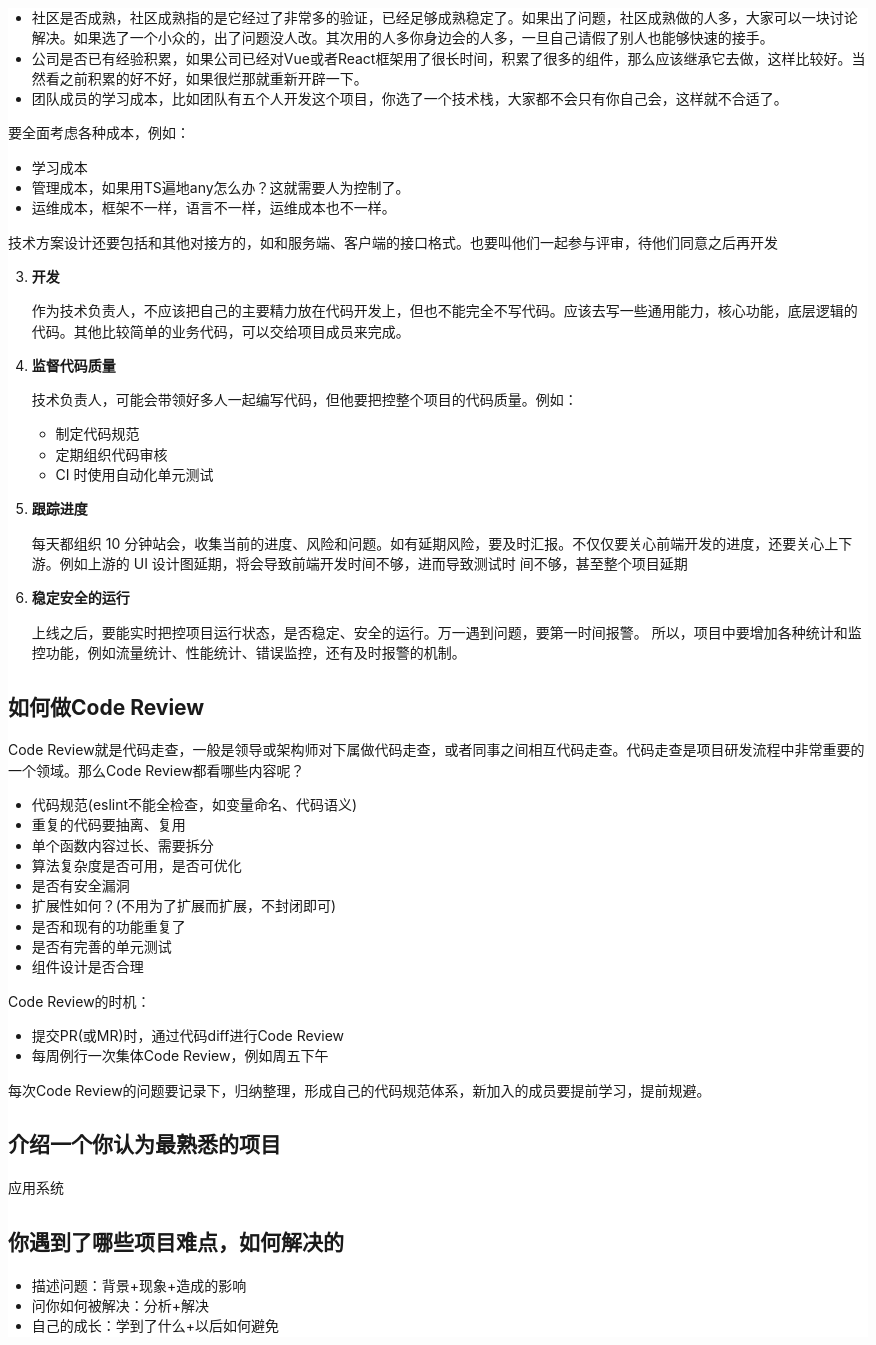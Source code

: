    - 社区是否成熟，社区成熟指的是它经过了非常多的验证，已经足够成熟稳定了。如果出了问题，社区成熟做的人多，大家可以一块讨论解决。如果选了一个小众的，出了问题没人改。其次用的人多你身边会的人多，一旦自己请假了别人也能够快速的接手。
   - 公司是否已有经验积累，如果公司已经对Vue或者React框架用了很长时间，积累了很多的组件，那么应该继承它去做，这样比较好。当然看之前积累的好不好，如果很烂那就重新开辟一下。
   - 团队成员的学习成本，比如团队有五个人开发这个项目，你选了一个技术栈，大家都不会只有你自己会，这样就不合适了。

   要全面考虑各种成本，例如：

   - 学习成本
   - 管理成本，如果用TS遍地any怎么办？这就需要人为控制了。
   - 运维成本，框架不一样，语言不一样，运维成本也不一样。

   技术方案设计还要包括和其他对接方的，如和服务端、客户端的接口格式。也要叫他们一起参与评审，待他们同意之后再开发

3. **开发**

   作为技术负责人，不应该把自己的主要精力放在代码开发上，但也不能完全不写代码。应该去写一些通用能力，核心功能，底层逻辑的代码。其他比较简单的业务代码，可以交给项目成员来完成。

4. **监督代码质量**

   技术负责人，可能会带领好多人一起编写代码，但他要把控整个项目的代码质量。例如：

   - 制定代码规范
   - 定期组织代码审核
   - CI 时使用自动化单元测试

5. **跟踪进度**

   每天都组织 10 分钟站会，收集当前的进度、风险和问题。如有延期风险，要及时汇报。不仅仅要关心前端开发的进度，还要关心上下游。例如上游的 UI 设计图延期，将会导致前端开发时间不够，进而导致测试时 间不够，甚至整个项目延期

6. **稳定安全的运行**

   上线之后，要能实时把控项目运行状态，是否稳定、安全的运行。万一遇到问题，要第一时间报警。
   所以，项目中要增加各种统计和监控功能，例如流量统计、性能统计、错误监控，还有及时报警的机制。



## 如何做Code Review

Code Review就是代码走查，一般是领导或架构师对下属做代码走查，或者同事之间相互代码走查。代码走查是项目研发流程中非常重要的一个领域。那么Code Review都看哪些内容呢？

- 代码规范(eslint不能全检查，如变量命名、代码语义)
- 重复的代码要抽离、复用
- 单个函数内容过长、需要拆分
- 算法复杂度是否可用，是否可优化
- 是否有安全漏洞
- 扩展性如何？(不用为了扩展而扩展，不封闭即可)
- 是否和现有的功能重复了
- 是否有完善的单元测试
- 组件设计是否合理

Code Review的时机：

- 提交PR(或MR)时，通过代码diff进行Code Review
- 每周例行一次集体Code Review，例如周五下午

每次Code Review的问题要记录下，归纳整理，形成自己的代码规范体系，新加入的成员要提前学习，提前规避。



## 介绍⼀个你认为最熟悉的项⽬

应用系统



## 你遇到了哪些项目难点，如何解决的

- 描述问题：背景+现象+造成的影响
- 问你如何被解决：分析+解决
- 自己的成长：学到了什么+以后如何避免